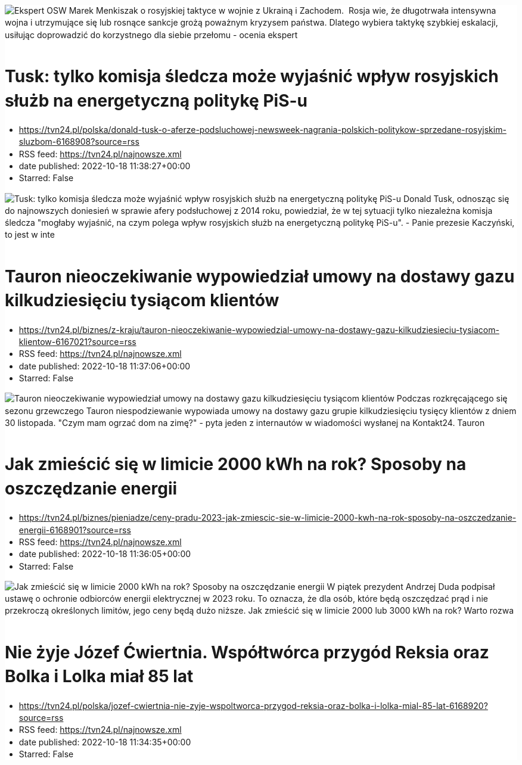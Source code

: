 <img alt="Ekspert OSW Marek Menkiszak o rosyjskiej taktyce w wojnie z Ukrainą i Zachodem. " src="https://tvn24.pl/najnowsze/cdn-zdjecie-mijj0w-wystawa-zdjec-rosyjskich-zolnierzy-walczacych-na-ukrainie-w-moskwie-17-pazdziernika-6168997/alternates/LANDSCAPE_1280" />
    Rosja wie, że długotrwała intensywna wojna i utrzymujące się lub rosnące sankcje grożą poważnym kryzysem państwa. Dlatego wybiera taktykę szybkiej eskalacji, usiłując doprowadzić do korzystnego dla siebie przełomu - ocenia ekspert 

# Tusk: tylko komisja śledcza może wyjaśnić wpływ rosyjskich służb na energetyczną politykę PiS-u
 - https://tvn24.pl/polska/donald-tusk-o-aferze-podsluchowej-newsweek-nagrania-polskich-politykow-sprzedane-rosyjskim-sluzbom-6168908?source=rss
 - RSS feed: https://tvn24.pl/najnowsze.xml
 - date published: 2022-10-18 11:38:27+00:00
 - Starred: False

<img alt="Tusk: tylko komisja śledcza może wyjaśnić wpływ rosyjskich służb na energetyczną politykę PiS-u" src="https://tvn24.pl/najnowsze/cdn-zdjecie-h529oy-donald-tusk-6168928/alternates/LANDSCAPE_1280" />
    Donald Tusk, odnosząc się do najnowszych doniesień w sprawie afery podsłuchowej z 2014 roku, powiedział, że w tej sytuacji tylko niezależna komisja śledcza "mogłaby wyjaśnić, na czym polega wpływ rosyjskich służb na energetyczną politykę PiS-u". - Panie prezesie Kaczyński, to jest w inte

# Tauron nieoczekiwanie wypowiedział umowy na dostawy gazu kilkudziesięciu tysiącom klientów
 - https://tvn24.pl/biznes/z-kraju/tauron-nieoczekiwanie-wypowiedzial-umowy-na-dostawy-gazu-kilkudziesieciu-tysiacom-klientow-6167021?source=rss
 - RSS feed: https://tvn24.pl/najnowsze.xml
 - date published: 2022-10-18 11:37:06+00:00
 - Starred: False

<img alt="Tauron nieoczekiwanie wypowiedział umowy na dostawy gazu kilkudziesięciu tysiącom klientów" src="https://tvn24.pl/najnowsze/cdn-zdjecie-hej9ft-kuchenka-gaz-kuchnia-shutterstock518576872-2605429/alternates/LANDSCAPE_1280" />
    Podczas rozkręcającego się sezonu grzewczego Tauron niespodziewanie wypowiada umowy na dostawy gazu grupie kilkudziesięciu tysięcy klientów z dniem 30 listopada. "Czym mam ogrzać dom na zimę?" - pyta jeden z internautów w wiadomości wysłanej na Kontakt24. Tauron

# Jak zmieścić się w limicie 2000 kWh na rok? Sposoby na oszczędzanie energii
 - https://tvn24.pl/biznes/pieniadze/ceny-pradu-2023-jak-zmiescic-sie-w-limicie-2000-kwh-na-rok-sposoby-na-oszczedzanie-energii-6168901?source=rss
 - RSS feed: https://tvn24.pl/najnowsze.xml
 - date published: 2022-10-18 11:36:05+00:00
 - Starred: False

<img alt="Jak zmieścić się w limicie 2000 kWh na rok? Sposoby na oszczędzanie energii" src="https://tvn24.pl/najnowsze/cdn-zdjecie-zf5mq7-pieniadze-pln-prad-energia-zarowka-6141070/alternates/LANDSCAPE_1280" />
    W piątek prezydent Andrzej Duda podpisał ustawę o ochronie odbiorców energii elektrycznej w 2023 roku. To oznacza, że dla osób, które będą oszczędzać prąd i nie przekroczą określonych limitów, jego ceny będą dużo niższe. Jak zmieścić się w limicie 2000 lub 3000 kWh na rok? Warto rozwa

# Nie żyje Józef Ćwiertnia. Współtwórca przygód Reksia oraz Bolka i Lolka miał 85 lat
 - https://tvn24.pl/polska/jozef-cwiertnia-nie-zyje-wspoltworca-przygod-reksia-oraz-bolka-i-lolka-mial-85-lat-6168920?source=rss
 - RSS feed: https://tvn24.pl/najnowsze.xml
 - date published: 2022-10-18 11:34:35+00:00
 - Starred: False
